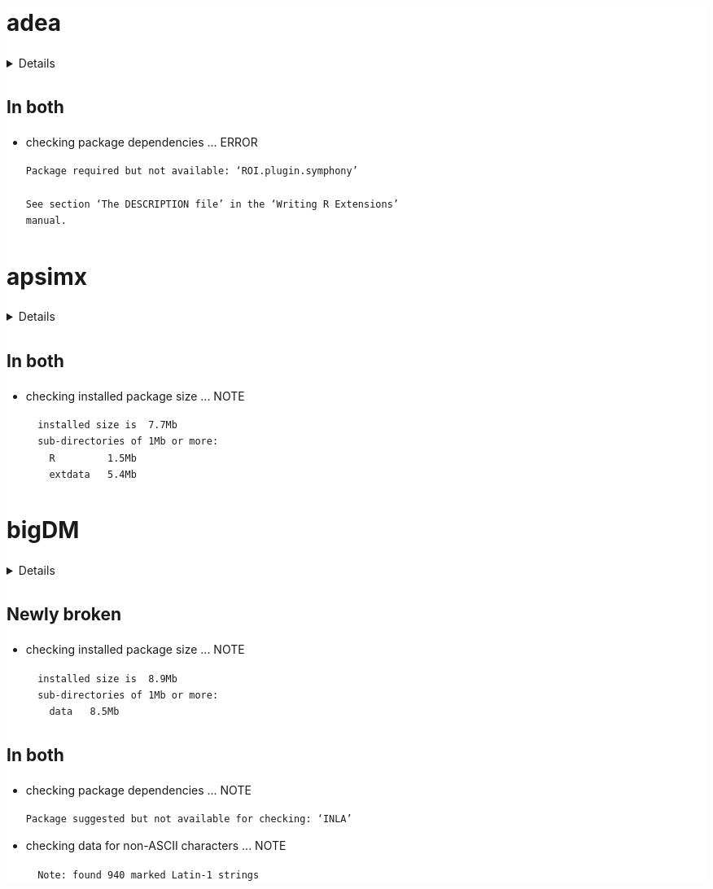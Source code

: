 # adea

<details></details>

## In both

*   checking package dependencies ... ERROR
    ```
    Package required but not available: ‘ROI.plugin.symphony’
    
    See section ‘The DESCRIPTION file’ in the ‘Writing R Extensions’
    manual.
    ```

# apsimx

<details></details>

## In both

*   checking installed package size ... NOTE
    ```
      installed size is  7.7Mb
      sub-directories of 1Mb or more:
        R         1.5Mb
        extdata   5.4Mb
    ```

# bigDM

<details></details>

## Newly broken

*   checking installed package size ... NOTE
    ```
      installed size is  8.9Mb
      sub-directories of 1Mb or more:
        data   8.5Mb
    ```

## In both

*   checking package dependencies ... NOTE
    ```
    Package suggested but not available for checking: ‘INLA’
    ```

*   checking data for non-ASCII characters ... NOTE
    ```
      Note: found 940 marked Latin-1 strings
    ```
